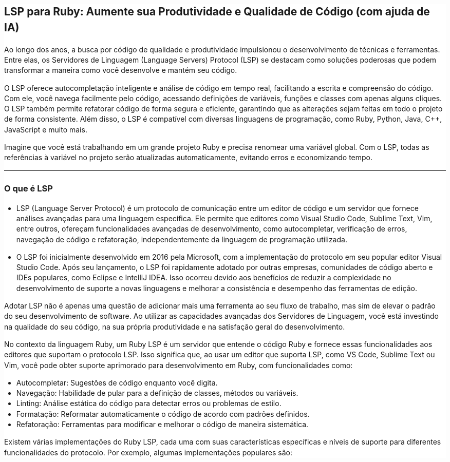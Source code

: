## LSP para Ruby: Aumente sua Produtividade e Qualidade de Código (com ajuda de IA)

Ao longo dos anos, a busca por código de qualidade e produtividade impulsionou o desenvolvimento de técnicas e ferramentas. Entre elas, os Servidores de Linguagem (Language Servers) Protocol (LSP) se destacam como soluções poderosas que podem transformar a maneira como você desenvolve e mantém seu código.

O LSP oferece autocompletação inteligente e análise de código em tempo real, facilitando a escrita e compreensão do código. Com ele, você navega facilmente pelo código, acessando definições de variáveis, funções e classes com apenas alguns cliques. O LSP também permite refatorar código de forma segura e eficiente, garantindo que as alterações sejam feitas em todo o projeto de forma consistente. Além disso, o LSP é compatível com diversas linguagens de programação, como Ruby, Python, Java, C++, JavaScript e muito mais.

Imagine que você está trabalhando em um grande projeto Ruby e precisa renomear uma variável global. Com o LSP, todas as referências à variável no projeto serão atualizadas automaticamente, evitando erros e economizando tempo.

---

### O que é LSP

- LSP (Language Server Protocol) é um protocolo de comunicação entre um editor de código e um servidor que fornece análises avançadas para uma linguagem específica. Ele permite que editores como Visual Studio Code, Sublime Text, Vim, entre outros, ofereçam funcionalidades avançadas de desenvolvimento, como autocompletar, verificação de erros, navegação de código e refatoração, independentemente da linguagem de programação utilizada.

- O LSP foi inicialmente desenvolvido em 2016 pela Microsoft, com a implementação do protocolo em seu popular editor Visual Studio Code. Após seu lançamento, o LSP foi rapidamente adotado por outras empresas, comunidades de código aberto e IDEs populares, como Eclipse e IntelliJ IDEA. Isso ocorreu devido aos benefícios de reduzir a complexidade no desenvolvimento de suporte a novas linguagens e melhorar a consistência e desempenho das ferramentas de edição.

Adotar LSP não é apenas uma questão de adicionar mais uma ferramenta ao seu fluxo de trabalho, mas sim de elevar o padrão do seu desenvolvimento de software. Ao utilizar as capacidades avançadas dos Servidores de Linguagem, você está investindo na qualidade do seu código, na sua própria produtividade e na satisfação geral do desenvolvimento.

No contexto da linguagem Ruby, um Ruby LSP é um servidor que entende o código Ruby e fornece essas funcionalidades aos editores que suportam o protocolo LSP. Isso significa que, ao usar um editor que suporta LSP, como VS Code, Sublime Text ou Vim, você pode obter suporte aprimorado para desenvolvimento em Ruby, com funcionalidades como:

- Autocompletar: Sugestões de código enquanto você digita.
- Navegação: Habilidade de pular para a definição de classes, métodos ou variáveis.
- Linting: Análise estática do código para detectar erros ou problemas de estilo.
- Formatação: Reformatar automaticamente o código de acordo com padrões definidos.
- Refatoração: Ferramentas para modificar e melhorar o código de maneira sistemática.

Existem várias implementações do Ruby LSP, cada uma com suas características específicas e níveis de suporte para diferentes funcionalidades do protocolo. Por exemplo, algumas implementações populares são:
